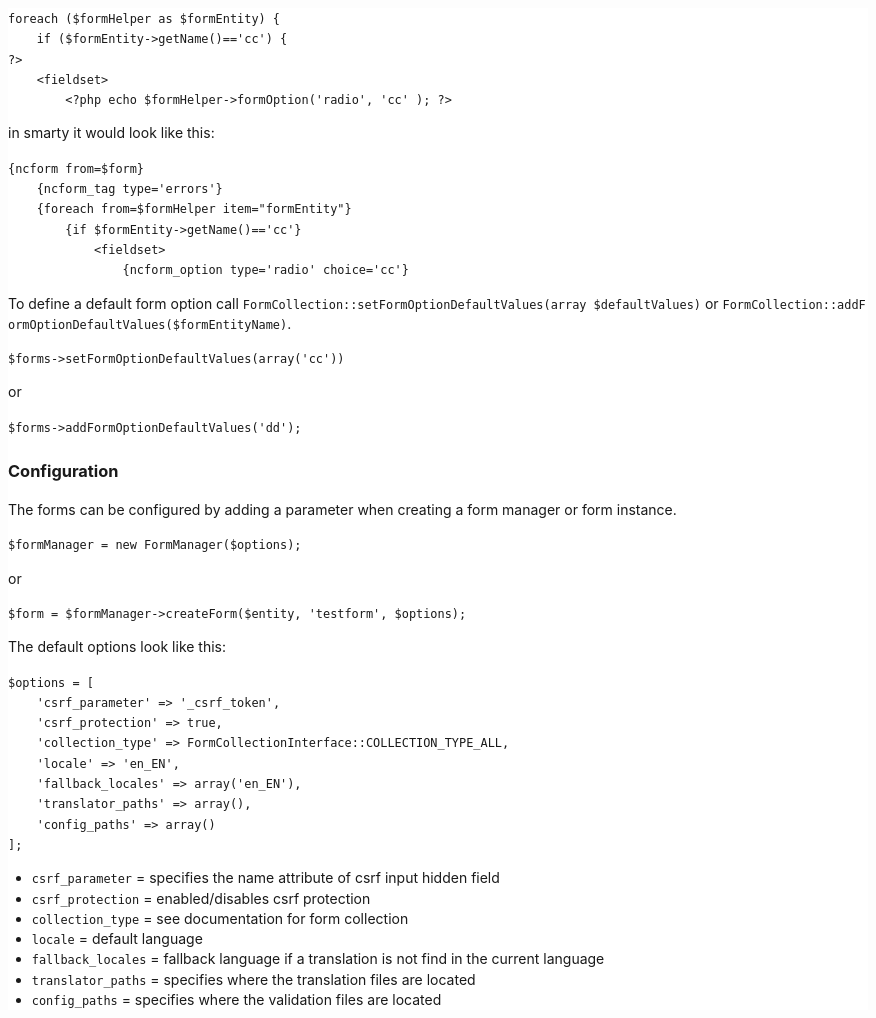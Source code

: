     foreach ($formHelper as $formEntity) {
        if ($formEntity->getName()=='cc') {
    ?>
        <fieldset>
        	<?php echo $formHelper->formOption('radio', 'cc' ); ?>

in smarty it would look like this:

    
    {ncform from=$form}
        {ncform_tag type='errors'}
        {foreach from=$formHelper item="formEntity"}
            {if $formEntity->getName()=='cc'}
                <fieldset>
                    {ncform_option type='radio' choice='cc'}



To define a default form option call `FormCollection::setFormOptionDefaultValues(array $defaultValues)` or `FormCollection::addFormOptionDefaultValues($formEntityName)`.


    $forms->setFormOptionDefaultValues(array('cc'))

or

    $forms->addFormOptionDefaultValues('dd');


### Configuration

The forms can be configured by adding a parameter when creating a form manager or form instance.

    $formManager = new FormManager($options);

or

    $form = $formManager->createForm($entity, 'testform', $options);

The default options look like this:

    $options = [
        'csrf_parameter' => '_csrf_token',
        'csrf_protection' => true,
        'collection_type' => FormCollectionInterface::COLLECTION_TYPE_ALL,
        'locale' => 'en_EN',
        'fallback_locales' => array('en_EN'),
        'translator_paths' => array(),
        'config_paths' => array()
    ];

* `csrf_parameter` = specifies the name attribute of csrf input hidden field
* `csrf_protection` = enabled/disables csrf protection
* `collection_type` = see documentation for form collection
* `locale` = default language
* `fallback_locales` = fallback language if a translation is not find in the current language
* `translator_paths` = specifies where the translation files are located
* `config_paths` = specifies where the validation files are located

